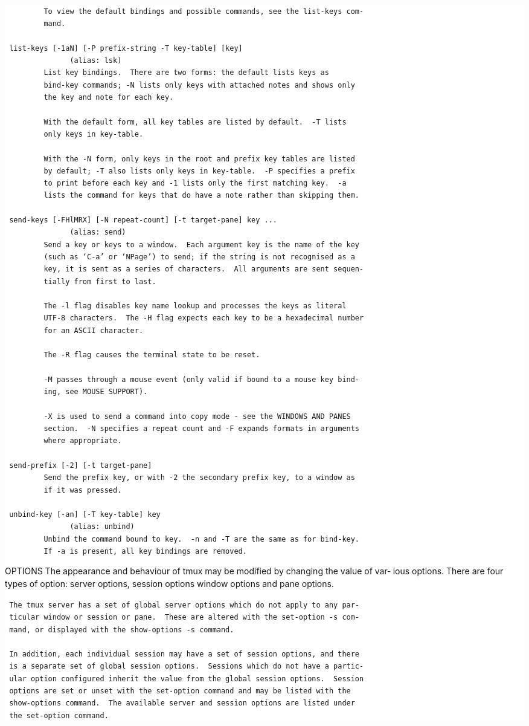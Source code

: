              To view the default bindings and possible commands, see the list-keys com‐
             mand.

     list-keys [-1aN] [-P prefix-string -T key-table] [key]
                   (alias: lsk)
             List key bindings.  There are two forms: the default lists keys as
             bind-key commands; -N lists only keys with attached notes and shows only
             the key and note for each key.

             With the default form, all key tables are listed by default.  -T lists
             only keys in key-table.

             With the -N form, only keys in the root and prefix key tables are listed
             by default; -T also lists only keys in key-table.  -P specifies a prefix
             to print before each key and -1 lists only the first matching key.  -a
             lists the command for keys that do have a note rather than skipping them.

     send-keys [-FHlMRX] [-N repeat-count] [-t target-pane] key ...
                   (alias: send)
             Send a key or keys to a window.  Each argument key is the name of the key
             (such as ‘C-a’ or ‘NPage’) to send; if the string is not recognised as a
             key, it is sent as a series of characters.  All arguments are sent sequen‐
             tially from first to last.

             The -l flag disables key name lookup and processes the keys as literal
             UTF-8 characters.  The -H flag expects each key to be a hexadecimal number
             for an ASCII character.

             The -R flag causes the terminal state to be reset.

             -M passes through a mouse event (only valid if bound to a mouse key bind‐
             ing, see MOUSE SUPPORT).

             -X is used to send a command into copy mode - see the WINDOWS AND PANES
             section.  -N specifies a repeat count and -F expands formats in arguments
             where appropriate.

     send-prefix [-2] [-t target-pane]
             Send the prefix key, or with -2 the secondary prefix key, to a window as
             if it was pressed.

     unbind-key [-an] [-T key-table] key
                   (alias: unbind)
             Unbind the command bound to key.  -n and -T are the same as for bind-key.
             If -a is present, all key bindings are removed.

OPTIONS
     The appearance and behaviour of tmux may be modified by changing the value of var‐
     ious options.  There are four types of option: server options, session options
     window options and pane options.

     The tmux server has a set of global server options which do not apply to any par‐
     ticular window or session or pane.  These are altered with the set-option -s com‐
     mand, or displayed with the show-options -s command.

     In addition, each individual session may have a set of session options, and there
     is a separate set of global session options.  Sessions which do not have a partic‐
     ular option configured inherit the value from the global session options.  Session
     options are set or unset with the set-option command and may be listed with the
     show-options command.  The available server and session options are listed under
     the set-option command.
